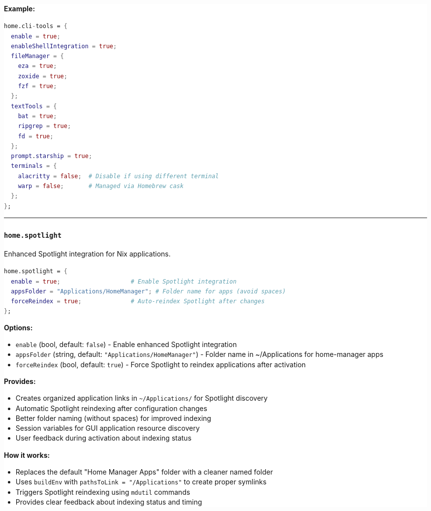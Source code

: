 **Example:**
```nix
home.cli-tools = {
  enable = true;
  enableShellIntegration = true;
  fileManager = {
    eza = true;
    zoxide = true;
    fzf = true;
  };
  textTools = {
    bat = true;
    ripgrep = true;
    fd = true;
  };
  prompt.starship = true;
  terminals = {
    alacritty = false;  # Disable if using different terminal
    warp = false;       # Managed via Homebrew cask
  };
};
```

---

### `home.spotlight`

Enhanced Spotlight integration for Nix applications.

```nix
home.spotlight = {
  enable = true;                    # Enable Spotlight integration
  appsFolder = "Applications/HomeManager"; # Folder name for apps (avoid spaces)
  forceReindex = true;              # Auto-reindex Spotlight after changes
};
```

**Options:**
- `enable` (bool, default: `false`) - Enable enhanced Spotlight integration
- `appsFolder` (string, default: `"Applications/HomeManager"`) - Folder name in ~/Applications for home-manager apps
- `forceReindex` (bool, default: `true`) - Force Spotlight to reindex applications after activation

**Provides:**
- Creates organized application links in `~/Applications/` for Spotlight discovery
- Automatic Spotlight reindexing after configuration changes
- Better folder naming (without spaces) for improved indexing
- Session variables for GUI application resource discovery
- User feedback during activation about indexing status

**How it works:**
- Replaces the default "Home Manager Apps" folder with a cleaner named folder
- Uses `buildEnv` with `pathsToLink = "/Applications"` to create proper symlinks
- Triggers Spotlight reindexing using `mdutil` commands
- Provides clear feedback about indexing status and timing
